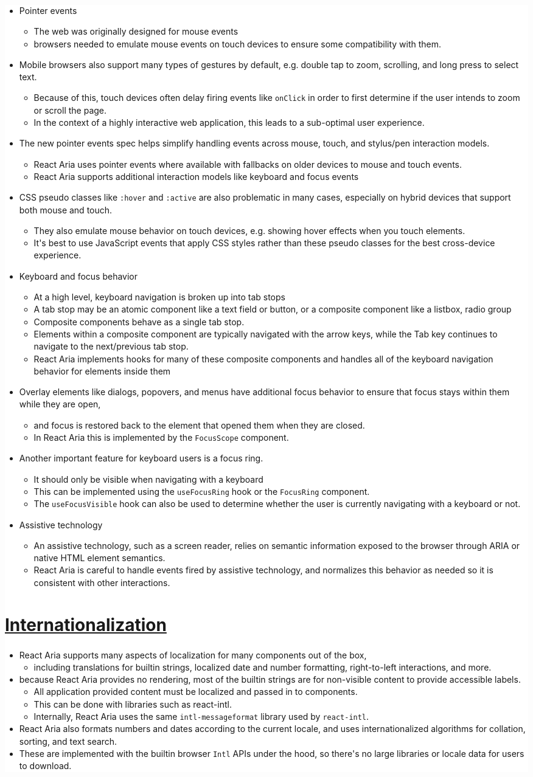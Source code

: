 - Pointer events
  - The web was originally designed for mouse events
  - browsers needed to emulate mouse events on touch devices to ensure some compatibility with them.
- Mobile browsers also support many types of gestures by default, e.g. double tap to zoom, scrolling, and long press to select text. 
  - Because of this, touch devices often delay firing events like `onClick` in order to first determine if the user intends to zoom or scroll the page. 
  - In the context of a highly interactive web application, this leads to a sub-optimal user experience.
- The new pointer events spec helps simplify handling events across mouse, touch, and stylus/pen interaction models. 
  - React Aria uses pointer events where available with fallbacks on older devices to mouse and touch events. 
  - React Aria supports additional interaction models like keyboard and focus events
- CSS pseudo classes like `:hover` and `:active` are also problematic in many cases, especially on hybrid devices that support both mouse and touch. 
  - They also emulate mouse behavior on touch devices, e.g. showing hover effects when you touch elements. 
  - It's best to use JavaScript events that apply CSS styles rather than these pseudo classes for the best cross-device experience.

- Keyboard and focus behavior
  - At a high level, keyboard navigation is broken up into tab stops
  - A tab stop may be an atomic component like a text field or button, or a composite component like a listbox, radio group
  - Composite components behave as a single tab stop. 
  - Elements within a composite component are typically navigated with the arrow keys, while the Tab key continues to navigate to the next/previous tab stop. 
  - React Aria implements hooks for many of these composite components and handles all of the keyboard navigation behavior for elements inside them
- Overlay elements like dialogs, popovers, and menus have additional focus behavior to ensure that focus stays within them while they are open, 
  - and focus is restored back to the element that opened them when they are closed. 
  - In React Aria this is implemented by the `FocusScope` component.
- Another important feature for keyboard users is a focus ring. 
  - It should only be visible when navigating with a keyboard
  - This can be implemented using the `useFocusRing` hook or the `FocusRing` component. 
  - The `useFocusVisible` hook can also be used to determine whether the user is currently navigating with a keyboard or not.

- Assistive technology
  - An assistive technology, such as a screen reader, relies on semantic information exposed to the browser through ARIA or native HTML element semantics. 
  - React Aria is careful to handle events fired by assistive technology, and normalizes this behavior as needed so it is consistent with other interactions.

# [Internationalization](https://react-spectrum.adobe.com/react-aria/internationalization.html)

- React Aria supports many aspects of localization for many components out of the box, 
  - including translations for builtin strings, localized date and number formatting, right-to-left interactions, and more.
- because React Aria provides no rendering, most of the builtin strings are for non-visible content to provide accessible labels. 
  - All application provided content must be localized and passed in to components. 
  - This can be done with libraries such as react-intl. 
  - Internally, React Aria uses the same `intl-messageformat` library used by `react-intl`.
- React Aria also formats numbers and dates according to the current locale, and uses internationalized algorithms for collation, sorting, and text search. 
- These are implemented with the builtin browser `Intl` APIs under the hood, so there's no large libraries or locale data for users to download.
